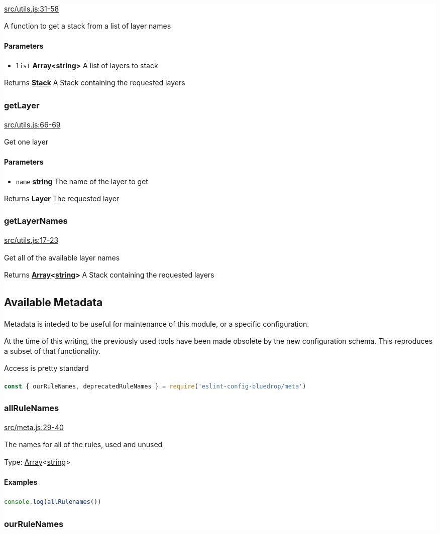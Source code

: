 [src/utils.js:31-58][17]

A function to get a stack from a list of layer names

#### Parameters

*   `list` **[Array][15]<[string][12]>** A list of layers to stack

Returns **[Stack][10]** A Stack containing the requested layers

### getLayer

[src/utils.js:66-69][18]

Get one layer

#### Parameters

*   `name` **[string][12]** The name of the layer to get

Returns **[Layer][14]** The requested layer

### getLayerNames

[src/utils.js:17-23][19]

Get all of the available layer names

Returns **[Array][15]<[string][12]>** A Stack containing the requested layers

## Available Metadata

Metadata is inteded to be useful for maintenance of this module, or a specific configuration.

At the time of this writing, the previously used tools have been made obsolete by the new
configuration schema. This reproduces a subset of that functionality.

Access is pretty standard

```js
const { ourRuleNames, deprecatedRuleNames } = require('eslint-config-bluedrop/meta')
```

### allRuleNames

[src/meta.js:29-40][20]

The names for all of the rules, used and unused

Type: [Array][15]<[string][12]>

#### Examples

```javascript
console.log(allRulenames())
```

### ourRuleNames


[eslint configuration object]: https://eslint.org/docs/latest/use/configure/configuration-files-new#configuration-objects
[eslint configuration objects]: https://eslint.org/docs/latest/use/configure/configuration-files-new#configuration-objects
[1]: #wip-rtfc
[2]: #the-default-export--submodules
[3]: #types--conventions
[4]: #recommended-configurations-for-bluedrop-projects
[5]: #migrating-from-an-earlier-version
[6]: #utility-functions
[7]: #available-metadata
[8]: #exports
[9]: https://github.com/bluedrop-learning-networks/eslint-config-bluedrop/blob/fbc0fdcc77a6c01af6cf30cfed0efece4d5c2964/src/index.js#L55-L67 "Source code on GitHub"
[10]: #stack
[11]: https://developer.mozilla.org/docs/Web/JavaScript/Reference/Global_Objects/Object
[12]: https://developer.mozilla.org/docs/Web/JavaScript/Reference/Global_Objects/String
[13]: https://github.com/bluedrop-learning-networks/eslint-config-bluedrop/blob/fbc0fdcc77a6c01af6cf30cfed0efece4d5c2964/src/index.js#L69-L92 "Source code on GitHub"
[14]: #layer
[15]: https://developer.mozilla.org/docs/Web/JavaScript/Reference/Global_Objects/Array
[16]: https://github.com/bluedrop-learning-networks/eslint-config-bluedrop/blob/fbc0fdcc77a6c01af6cf30cfed0efece4d5c2964/src/index.js#L94-L96 "Source code on GitHub"
[17]: https://github.com/bluedrop-learning-networks/eslint-config-bluedrop/blob/fbc0fdcc77a6c01af6cf30cfed0efece4d5c2964/src/utils.js#L31-L58 "Source code on GitHub"
[18]: https://github.com/bluedrop-learning-networks/eslint-config-bluedrop/blob/fbc0fdcc77a6c01af6cf30cfed0efece4d5c2964/src/utils.js#L66-L69 "Source code on GitHub"
[19]: https://github.com/bluedrop-learning-networks/eslint-config-bluedrop/blob/fbc0fdcc77a6c01af6cf30cfed0efece4d5c2964/src/utils.js#L17-L23 "Source code on GitHub"
[20]: https://github.com/bluedrop-learning-networks/eslint-config-bluedrop/blob/fbc0fdcc77a6c01af6cf30cfed0efece4d5c2964/src/meta.js#L29-L40 "Source code on GitHub"
[21]: https://github.com/bluedrop-learning-networks/eslint-config-bluedrop/blob/fbc0fdcc77a6c01af6cf30cfed0efece4d5c2964/src/meta.js#L49-L58 "Source code on GitHub"
[22]: https://github.com/bluedrop-learning-networks/eslint-config-bluedrop/blob/fbc0fdcc77a6c01af6cf30cfed0efece4d5c2964/src/meta.js#L67-L81 "Source code on GitHub"
[23]: #ruleset
[24]: https://github.com/bluedrop-learning-networks/eslint-config-bluedrop/blob/fbc0fdcc77a6c01af6cf30cfed0efece4d5c2964/src/meta.js#L90-L92 "Source code on GitHub"
[25]: https://github.com/bluedrop-learning-networks/eslint-config-bluedrop/blob/fbc0fdcc77a6c01af6cf30cfed0efece4d5c2964/src/meta.js#L101-L103 "Source code on GitHub"
[26]: https://github.com/bluedrop-learning-networks/eslint-config-bluedrop/blob/fbc0fdcc77a6c01af6cf30cfed0efece4d5c2964/src/meta.js#L125-L181 "Source code on GitHub"
[27]: https://github.com/bluedrop-learning-networks/eslint-config-bluedrop/blob/fbc0fdcc77a6c01af6cf30cfed0efece4d5c2964/src/meta.js#L194-L204 "Source code on GitHub"
[28]: https://github.com/bluedrop-learning-networks/eslint-config-bluedrop/blob/fbc0fdcc77a6c01af6cf30cfed0efece4d5c2964/src/index.js#L10-L10 "Source code on GitHub"
[29]: https://developer.mozilla.org/docs/Web/JavaScript/Reference/Statements/function
[30]: https://github.com/bluedrop-learning-networks/eslint-config-bluedrop/blob/fbc0fdcc77a6c01af6cf30cfed0efece4d5c2964/src/index.js#L23-L23 "Source code on GitHub"
[31]: https://github.com/bluedrop-learning-networks/eslint-config-bluedrop/blob/fbc0fdcc77a6c01af6cf30cfed0efece4d5c2964/src/index.js#L50-L50 "Source code on GitHub"
[32]: https://github.com/bluedrop-learning-networks/eslint-config-bluedrop/blob/fbc0fdcc77a6c01af6cf30cfed0efece4d5c2964/src/index.js#L33-L33 "Source code on GitHub"
[33]: https://github.com/bluedrop-learning-networks/eslint-config-bluedrop/blob/fbc0fdcc77a6c01af6cf30cfed0efece4d5c2964/src/utils.js#L9-L9 "Source code on GitHub"
[34]: https://github.com/bluedrop-learning-networks/eslint-config-bluedrop/blob/fbc0fdcc77a6c01af6cf30cfed0efece4d5c2964/src/index.js#L43-L43 "Source code on GitHub"
[35]: https://github.com/bluedrop-learning-networks/eslint-config-bluedrop/blob/fbc0fdcc77a6c01af6cf30cfed0efece4d5c2964/src/meta.js#L13-L13 "Source code on GitHub"
